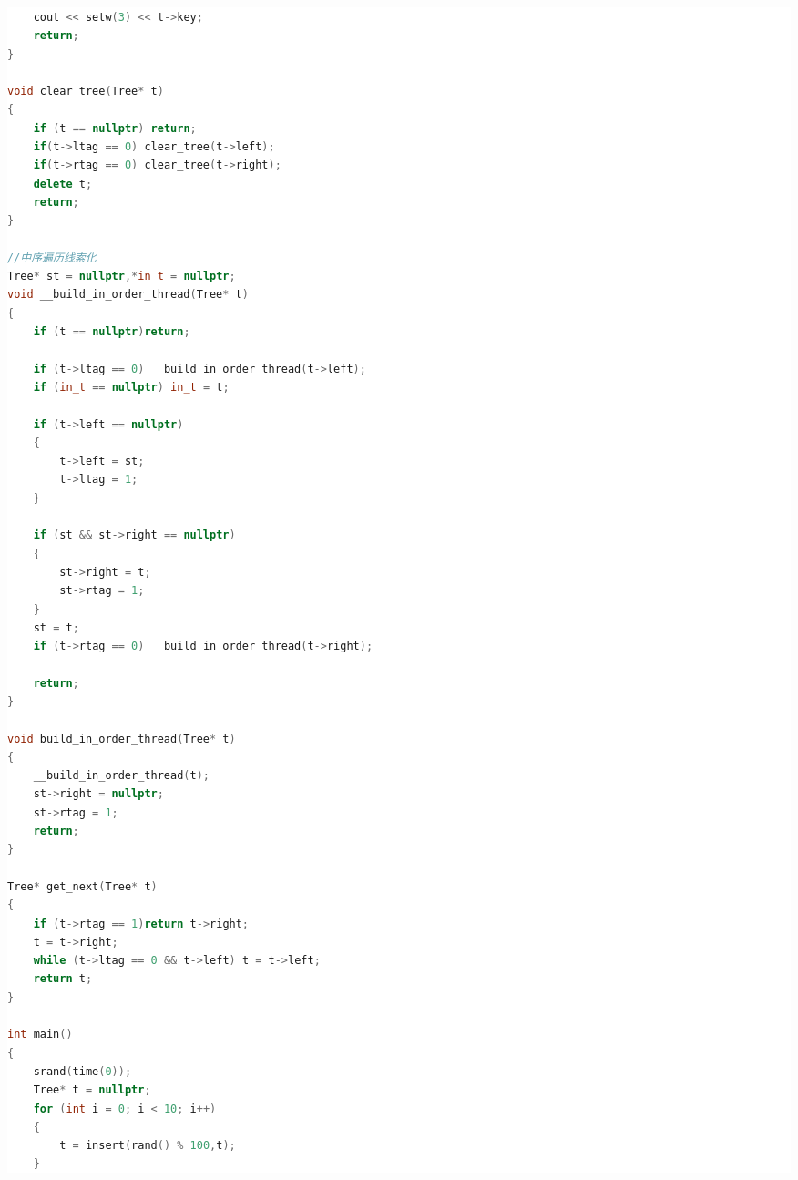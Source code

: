 ```c++
	cout << setw(3) << t->key;
	return;
}

void clear_tree(Tree* t)
{
	if (t == nullptr) return;
	if(t->ltag == 0) clear_tree(t->left);
	if(t->rtag == 0) clear_tree(t->right);
	delete t;
	return;
}

//中序遍历线索化
Tree* st = nullptr,*in_t = nullptr;
void __build_in_order_thread(Tree* t)
{
	if (t == nullptr)return;

	if (t->ltag == 0) __build_in_order_thread(t->left);
	if (in_t == nullptr) in_t = t;
	
	if (t->left == nullptr)
	{
		t->left = st;
		t->ltag = 1;
	}

	if (st && st->right == nullptr)
	{
		st->right = t;
		st->rtag = 1;
	}
	st = t;
	if (t->rtag == 0) __build_in_order_thread(t->right);

	return;
}

void build_in_order_thread(Tree* t)
{
	__build_in_order_thread(t);
	st->right = nullptr;
	st->rtag = 1;
	return;
}

Tree* get_next(Tree* t)
{
	if (t->rtag == 1)return t->right;
	t = t->right;
	while (t->ltag == 0 && t->left) t = t->left; 
	return t;
}

int main()
{
	srand(time(0));
	Tree* t = nullptr;
	for (int i = 0; i < 10; i++)
	{
		t = insert(rand() % 100,t);
	}
```